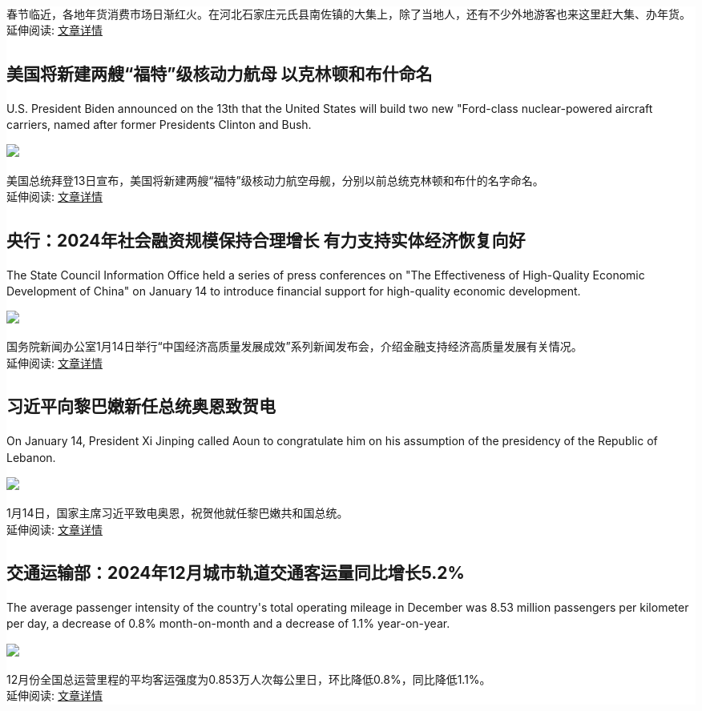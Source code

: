 春节临近，各地年货消费市场日渐红火。在河北石家庄元氏县南佐镇的大集上，除了当地人，还有不少外地游客也来这里赶大集、办年货。   
延伸阅读: [文章详情](https://news.cctv.com/2025/01/14/ARTIJZd5qV1wFaIBQIv0XTZc250114.shtml)   

<qrcode title="年货消费市场日渐红火升腾“烟火气” 助农增收涌动蓬勃活力" image="https://p2.img.cctvpic.com/photoworkspace/2025/01/14/2025011416481423218.png" />   

## 美国将新建两艘“福特”级核动力航母 以克林顿和布什命名   
U.S. President Biden announced on the 13th that the United States will build two new "Ford-class nuclear-powered aircraft carriers, named after former Presidents Clinton and Bush.   

<img src="https://p2.img.cctvpic.com/photoworkspace/2025/01/14/2025011416484722544.jpg" />   

美国总统拜登13日宣布，美国将新建两艘“福特”级核动力航空母舰，分别以前总统克林顿和布什的名字命名。   
延伸阅读: [文章详情](https://military.cctv.com/2025/01/14/ARTIfUtFKXTS20aFFQpLlvOw250114.shtml)   

<qrcode title="美国将新建两艘“福特”级核动力航母 以克林顿和布什命名" image="https://p2.img.cctvpic.com/photoworkspace/2025/01/14/2025011416484722544.jpg" />   

## 央行：2024年社会融资规模保持合理增长 有力支持实体经济恢复向好   
The State Council Information Office held a series of press conferences on "The Effectiveness of High-Quality Economic Development of China" on January 14 to introduce financial support for high-quality economic development.   

<img src="https://p1.img.cctvpic.com/photoworkspace/2025/01/14/2025011416453959343.jpg" />   

国务院新闻办公室1月14日举行“中国经济高质量发展成效”系列新闻发布会，介绍金融支持经济高质量发展有关情况。   
延伸阅读: [文章详情](https://news.cctv.com/2025/01/14/ARTIiltbxJFu9WljL7M1IxzT250114.shtml)   

<qrcode title="央行：2024年社会融资规模保持合理增长 有力支持实体经济恢复向好" image="https://p1.img.cctvpic.com/photoworkspace/2025/01/14/2025011416453959343.jpg" />   

## 习近平向黎巴嫩新任总统奥恩致贺电   
On January 14, President Xi Jinping called Aoun to congratulate him on his assumption of the presidency of the Republic of Lebanon.   

<img src="https://p4.img.cctvpic.com/photoworkspace/2025/01/14/2025011416364199263.jpg" />   

1月14日，国家主席习近平致电奥恩，祝贺他就任黎巴嫩共和国总统。   
延伸阅读: [文章详情](https://news.cctv.com/2025/01/14/ARTIOw4tV4enBHXKvT5cO0Z4250114.shtml)   

<qrcode title="习近平向黎巴嫩新任总统奥恩致贺电" image="https://p4.img.cctvpic.com/photoworkspace/2025/01/14/2025011416364199263.jpg" />   

## 交通运输部：2024年12月城市轨道交通客运量同比增长5.2%   
The average passenger intensity of the country's total operating mileage in December was 8.53 million passengers per kilometer per day, a decrease of 0.8% month-on-month and a decrease of 1.1% year-on-year.   

<img src="https://p3.img.cctvpic.com/photoworkspace/2025/01/14/2025011416392620705.jpg" />   

12月份全国总运营里程的平均客运强度为0.853万人次每公里日，环比降低0.8%，同比降低1.1%。   
延伸阅读: [文章详情](https://news.cctv.com/2025/01/14/ARTI0WDnB7tjrHP4Dwfineo9250114.shtml)   

